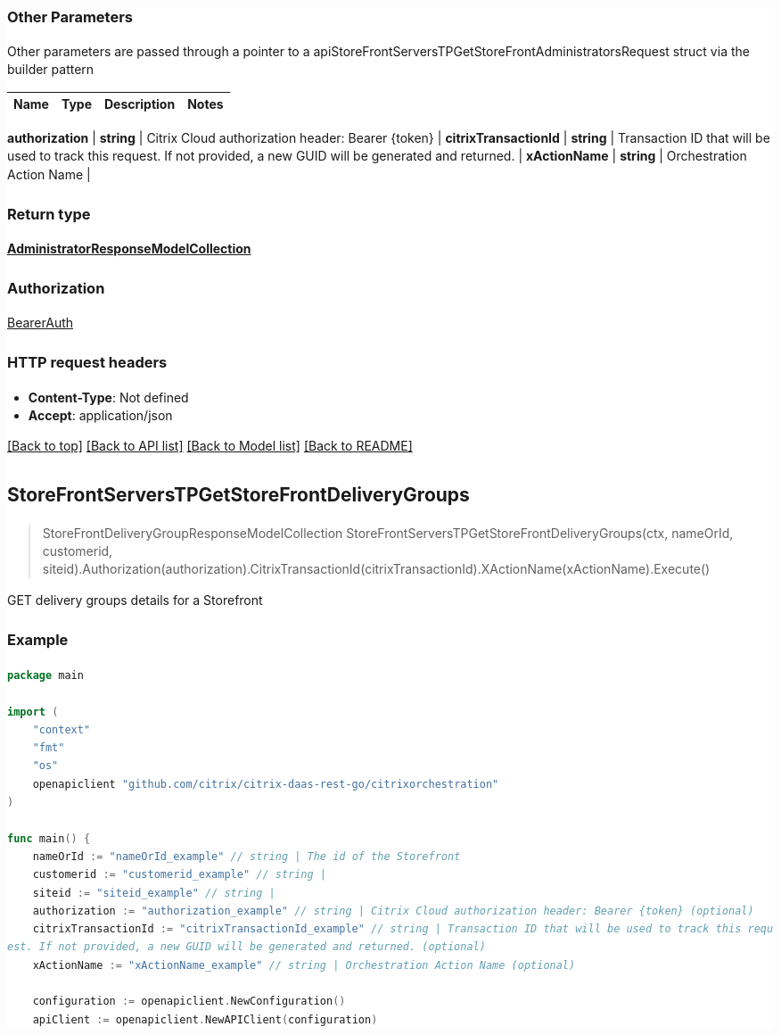 ### Other Parameters

Other parameters are passed through a pointer to a apiStoreFrontServersTPGetStoreFrontAdministratorsRequest struct via the builder pattern


Name | Type | Description  | Notes
------------- | ------------- | ------------- | -------------



 **authorization** | **string** | Citrix Cloud authorization header: Bearer {token} | 
 **citrixTransactionId** | **string** | Transaction ID that will be used to track this request. If not provided, a new GUID will be generated and returned. | 
 **xActionName** | **string** | Orchestration Action Name | 

### Return type

[**AdministratorResponseModelCollection**](AdministratorResponseModelCollection.md)

### Authorization

[BearerAuth](../README.md#BearerAuth)

### HTTP request headers

- **Content-Type**: Not defined
- **Accept**: application/json

[[Back to top]](#) [[Back to API list]](../README.md#documentation-for-api-endpoints)
[[Back to Model list]](../README.md#documentation-for-models)
[[Back to README]](../README.md)


## StoreFrontServersTPGetStoreFrontDeliveryGroups

> StoreFrontDeliveryGroupResponseModelCollection StoreFrontServersTPGetStoreFrontDeliveryGroups(ctx, nameOrId, customerid, siteid).Authorization(authorization).CitrixTransactionId(citrixTransactionId).XActionName(xActionName).Execute()

GET delivery groups details for a Storefront



### Example

```go
package main

import (
    "context"
    "fmt"
    "os"
    openapiclient "github.com/citrix/citrix-daas-rest-go/citrixorchestration"
)

func main() {
    nameOrId := "nameOrId_example" // string | The id of the Storefront
    customerid := "customerid_example" // string | 
    siteid := "siteid_example" // string | 
    authorization := "authorization_example" // string | Citrix Cloud authorization header: Bearer {token} (optional)
    citrixTransactionId := "citrixTransactionId_example" // string | Transaction ID that will be used to track this request. If not provided, a new GUID will be generated and returned. (optional)
    xActionName := "xActionName_example" // string | Orchestration Action Name (optional)

    configuration := openapiclient.NewConfiguration()
    apiClient := openapiclient.NewAPIClient(configuration)
```